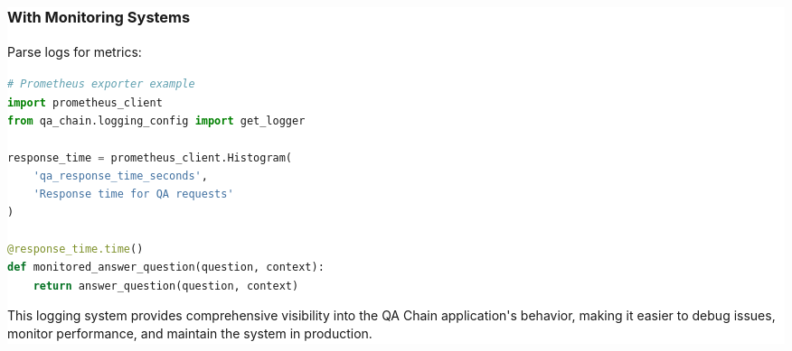 ### With Monitoring Systems

Parse logs for metrics:

```python
# Prometheus exporter example
import prometheus_client
from qa_chain.logging_config import get_logger

response_time = prometheus_client.Histogram(
    'qa_response_time_seconds',
    'Response time for QA requests'
)

@response_time.time()
def monitored_answer_question(question, context):
    return answer_question(question, context)
```

This logging system provides comprehensive visibility into the QA Chain application's behavior, making it easier to debug issues, monitor performance, and maintain the system in production.
